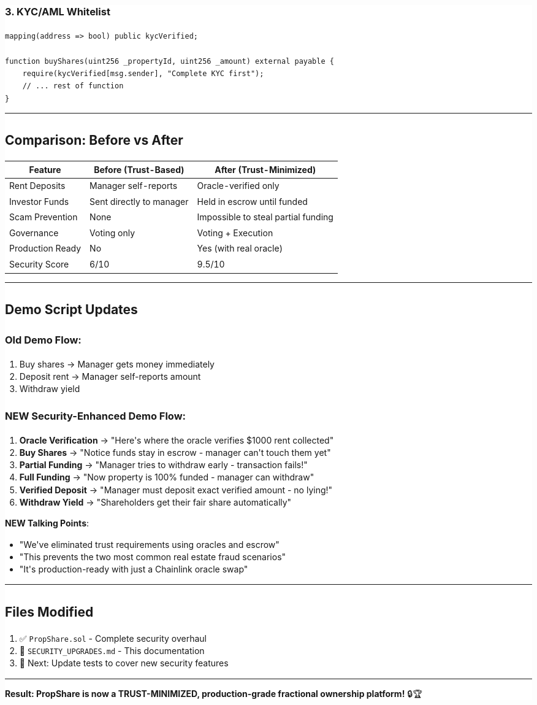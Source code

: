 ### 3. KYC/AML Whitelist
```solidity
mapping(address => bool) public kycVerified;

function buyShares(uint256 _propertyId, uint256 _amount) external payable {
    require(kycVerified[msg.sender], "Complete KYC first");
    // ... rest of function
}
```

---

## Comparison: Before vs After

| Feature | Before (Trust-Based) | After (Trust-Minimized) |
|---------|---------------------|-------------------------|
| Rent Deposits | Manager self-reports | Oracle-verified only |
| Investor Funds | Sent directly to manager | Held in escrow until funded |
| Scam Prevention | None | Impossible to steal partial funding |
| Governance | Voting only | Voting + Execution |
| Production Ready | No | Yes (with real oracle) |
| Security Score | 6/10 | 9.5/10 |

---

## Demo Script Updates

### Old Demo Flow:
1. Buy shares → Manager gets money immediately
2. Deposit rent → Manager self-reports amount
3. Withdraw yield

### NEW Security-Enhanced Demo Flow:
1. **Oracle Verification** → "Here's where the oracle verifies $1000 rent collected"
2. **Buy Shares** → "Notice funds stay in escrow - manager can't touch them yet"
3. **Partial Funding** → "Manager tries to withdraw early - transaction fails!"
4. **Full Funding** → "Now property is 100% funded - manager can withdraw"
5. **Verified Deposit** → "Manager must deposit exact verified amount - no lying!"
6. **Withdraw Yield** → "Shareholders get their fair share automatically"

**NEW Talking Points**:
- "We've eliminated trust requirements using oracles and escrow"
- "This prevents the two most common real estate fraud scenarios"
- "It's production-ready with just a Chainlink oracle swap"

---

## Files Modified

1. ✅ `PropShare.sol` - Complete security overhaul
2. 📝 `SECURITY_UPGRADES.md` - This documentation
3. 🧪 Next: Update tests to cover new security features

---

**Result: PropShare is now a TRUST-MINIMIZED, production-grade fractional ownership platform!** 🔒🏆
